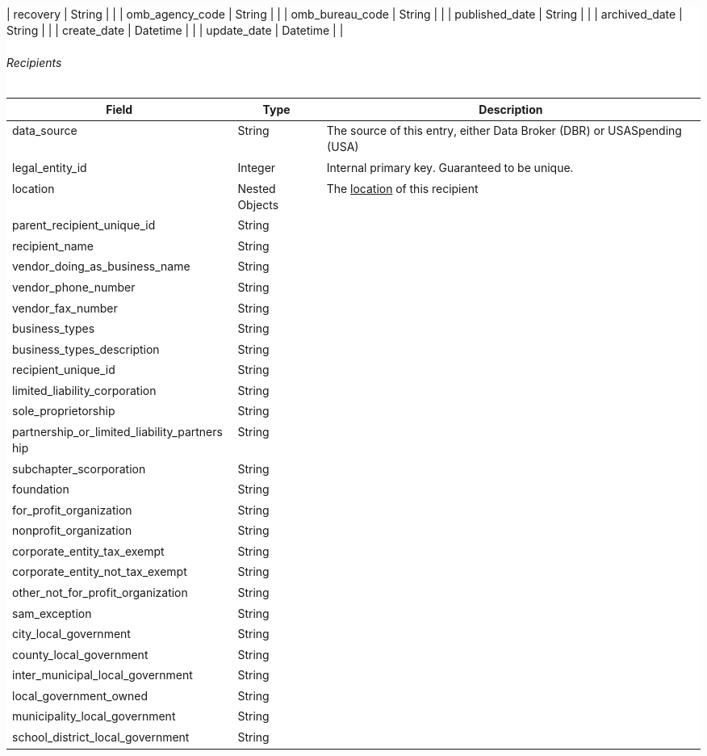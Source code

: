 | recovery | String |  |
| omb_agency_code | String |  |
| omb_bureau_code | String |  |
| published_date | String |  |
| archived_date | String |  |
| create_date | Datetime |  |
| update_date | Datetime |  |

###### Recipients <a name="recipients"></a>

| Field | Type | Description |
| ----- | ----- | ----- |
| data_source | String | The source of this entry, either Data Broker (DBR) or USASpending (USA) |
| legal_entity_id | Integer | Internal primary key. Guaranteed to be unique. |
| location | Nested Objects | The <a href="#locations">location</a> of this recipient |
| parent_recipient_unique_id | String |  |
| recipient_name | String |  |
| vendor_doing_as_business_name | String |  |
| vendor_phone_number | String |  |
| vendor_fax_number | String |  |
| business_types | String |  |
| business_types_description | String |  |
| recipient_unique_id | String |  |
| limited_liability_corporation | String |  |
| sole_proprietorship | String |  |
| partnership_or_limited_liability_partnership | String |  |
| subchapter_scorporation | String |  |
| foundation | String |  |
| for_profit_organization | String |  |
| nonprofit_organization | String |  |
| corporate_entity_tax_exempt | String |  |
| corporate_entity_not_tax_exempt | String |  |
| other_not_for_profit_organization | String |  |
| sam_exception | String |  |
| city_local_government | String |  |
| county_local_government | String |  |
| inter_municipal_local_government | String |  |
| local_government_owned | String |  |
| municipality_local_government | String |  |
| school_district_local_government | String |  |